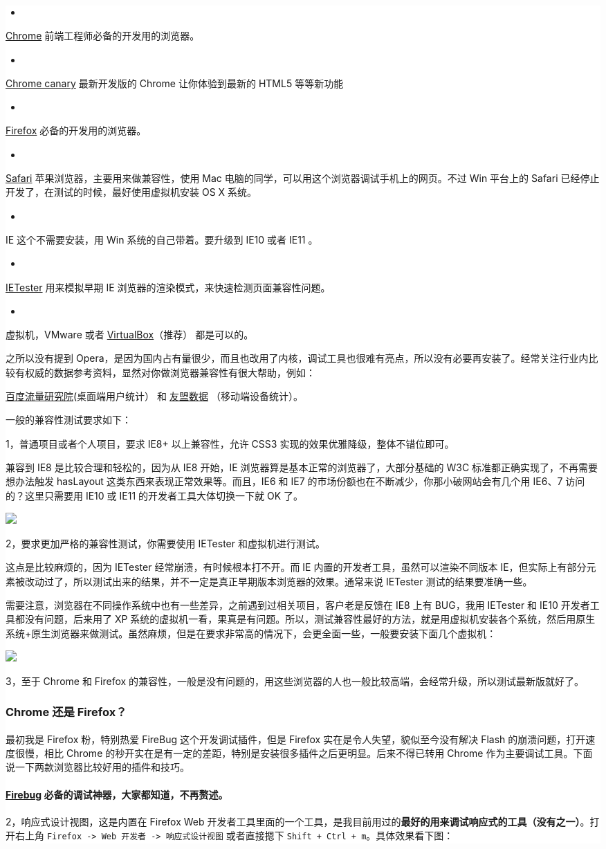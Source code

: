 -
[Chrome](http://www.google.com/intl/zh-CN/chrome/)  前端工程师必备的开发用的浏览器。

-
[Chrome canary](https://www.google.com/intl/zh-CN/chrome/browser/canary.html) 最新开发版的 Chrome 让你体验到最新的 HTML5 等等新功能

-
[Firefox](http://www.firefox.com.cn/) 必备的开发用的浏览器。

-
[Safari](http://www.apple.com/cn/safari/) 苹果浏览器，主要用来做兼容性，使用 Mac 电脑的同学，可以用这个浏览器调试手机上的网页。不过 Win 平台上的 Safari 已经停止开发了，在测试的时候，最好使用虚拟机安装 OS X 系统。

-
IE 这个不需要安装，用 Win 系统的自己带着。要升级到 IE10 或者 IE11 。

-
[IETester](http://www.my-debugbar.com/wiki/IETester/HomePage) 用来模拟早期 IE 浏览器的渲染模式，来快速检测页面兼容性问题。

-
虚拟机，VMware 或者 [VirtualBox](https://www.virtualbox.org/)（推荐） 都是可以的。

之所以没有提到 Opera，是因为国内占有量很少，而且也改用了内核，调试工具也很难有亮点，所以没有必要再安装了。经常关注行业内比较有权威的数据参考资料，显然对你做浏览器兼容性有很大帮助，例如：

[百度流量研究院](http://tongji.baidu.com/data/browser)(桌面端用户统计） 和 [友盟数据](http://www.umindex.com/#android_device) （移动端设备统计）。

一般的兼容性测试要求如下：

1，普通项目或者个人项目，要求 IE8+ 以上兼容性，允许 CSS3 实现的效果优雅降级，整体不错位即可。

兼容到 IE8 是比较合理和轻松的，因为从 IE8 开始，IE 浏览器算是基本正常的浏览器了，大部分基础的 W3C 标准都正确实现了，不再需要想办法触发 hasLayout 这类东西来表现正常效果等。而且，IE6 和 IE7 的市场份额也在不断减少，你那小破网站会有几个用 IE6、7 访问的？这里只需要用 IE10 或 IE11 的开发者工具大体切换一下就 OK 了。

![](http://pics.naaln.com/blog/2019-05-14-123139.jpg-basicBlog)

2，要求更加严格的兼容性测试，你需要使用 IETester 和虚拟机进行测试。

这点是比较麻烦的，因为 IETester 经常崩溃，有时候根本打不开。而 IE 内置的开发者工具，虽然可以渲染不同版本 IE，但实际上有部分元素被改动过了，所以测试出来的结果，并不一定是真正早期版本浏览器的效果。通常来说 IETester 测试的结果要准确一些。

需要注意，浏览器在不同操作系统中也有一些差异，之前遇到过相关项目，客户老是反馈在 IE8 上有 BUG，我用 IETester 和 IE10 开发者工具都没有问题，后来用了 XP 系统的虚拟机一看，果真是有问题。所以，测试兼容性最好的方法，就是用虚拟机安装各个系统，然后用原生系统+原生浏览器来做测试。虽然麻烦，但是在要求非常高的情况下，会更全面一些，一般要安装下面几个虚拟机：

![](http://pics.naaln.com/blog/2019-05-14-123140.jpg-basicBlog)

3，至于 Chrome 和 Firefox 的兼容性，一般是没有问题的，用这些浏览器的人也一般比较高端，会经常升级，所以测试最新版就好了。

### Chrome 还是 Firefox？

最初我是 Firefox 粉，特别热爱 FireBug 这个开发调试插件，但是 Firefox 实在是令人失望，貌似至今没有解决 Flash 的崩溃问题，打开速度很慢，相比 Chrome 的秒开实在是有一定的差距，特别是安装很多插件之后更明显。后来不得已转用 Chrome 作为主要调试工具。下面说一下两款浏览器比较好用的插件和技巧。

#### [Firebug](https://getfirebug.com/) 必备的调试神器，大家都知道，不再赘述。

2，响应式设计视图，这是内置在 Firefox Web 开发者工具里面的一个工具，是我目前用过的**最好的用来调试响应式的工具（没有之一）**。打开右上角 `Firefox -> Web 开发者 -> 响应式设计视图` 或者直接摁下 `Shift + Ctrl + m`。具体效果看下图：
